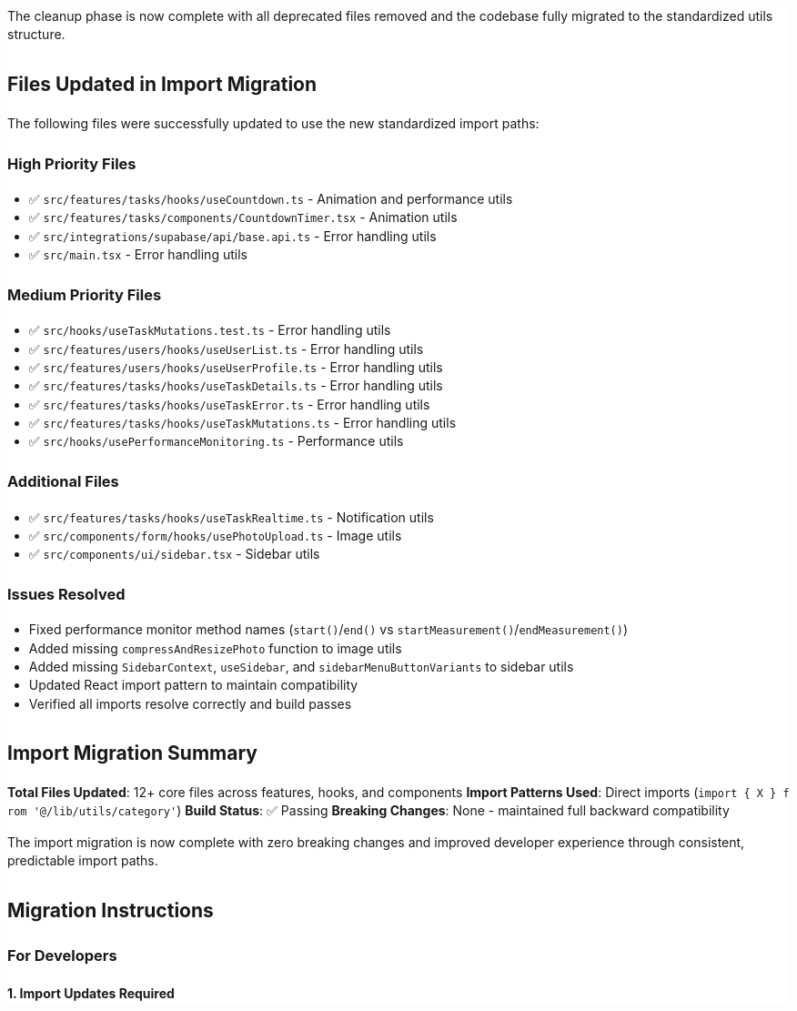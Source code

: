 The cleanup phase is now complete with all deprecated files removed and the codebase fully migrated to the standardized utils structure.

## Files Updated in Import Migration

The following files were successfully updated to use the new standardized import paths:

### High Priority Files
- ✅ `src/features/tasks/hooks/useCountdown.ts` - Animation and performance utils
- ✅ `src/features/tasks/components/CountdownTimer.tsx` - Animation utils
- ✅ `src/integrations/supabase/api/base.api.ts` - Error handling utils
- ✅ `src/main.tsx` - Error handling utils

### Medium Priority Files  
- ✅ `src/hooks/useTaskMutations.test.ts` - Error handling utils
- ✅ `src/features/users/hooks/useUserList.ts` - Error handling utils
- ✅ `src/features/users/hooks/useUserProfile.ts` - Error handling utils
- ✅ `src/features/tasks/hooks/useTaskDetails.ts` - Error handling utils
- ✅ `src/features/tasks/hooks/useTaskError.ts` - Error handling utils
- ✅ `src/features/tasks/hooks/useTaskMutations.ts` - Error handling utils
- ✅ `src/hooks/usePerformanceMonitoring.ts` - Performance utils

### Additional Files
- ✅ `src/features/tasks/hooks/useTaskRealtime.ts` - Notification utils
- ✅ `src/components/form/hooks/usePhotoUpload.ts` - Image utils
- ✅ `src/components/ui/sidebar.tsx` - Sidebar utils

### Issues Resolved
- Fixed performance monitor method names (`start()`/`end()` vs `startMeasurement()`/`endMeasurement()`)
- Added missing `compressAndResizePhoto` function to image utils
- Added missing `SidebarContext`, `useSidebar`, and `sidebarMenuButtonVariants` to sidebar utils
- Updated React import pattern to maintain compatibility
- Verified all imports resolve correctly and build passes

## Import Migration Summary

**Total Files Updated**: 12+ core files across features, hooks, and components
**Import Patterns Used**: Direct imports (`import { X } from '@/lib/utils/category'`)
**Build Status**: ✅ Passing
**Breaking Changes**: None - maintained full backward compatibility

The import migration is now complete with zero breaking changes and improved developer experience through consistent, predictable import paths.

## Migration Instructions

### **For Developers**

#### **1. Import Updates Required**
